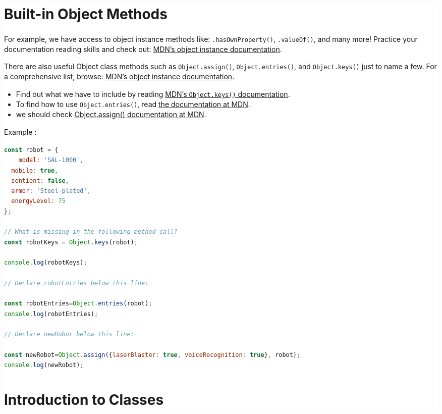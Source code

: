 ```js

```

# Built-in Object Methods

For example, we have access to object instance methods like: `.hasOwnProperty()`, `.valueOf()`, and many more! Practice your documentation reading skills and check out: [MDN’s object instance documentation](https://developer.mozilla.org/en-US/docs/Web/JavaScript/Reference/Global_Objects/Object#Methods).

There are also useful Object class methods such as `Object.assign()`, `Object.entries()`, and `Object.keys()` just to name a few. For a comprehensive list, browse: [MDN’s object instance documentation](https://developer.mozilla.org/en-US/docs/Web/JavaScript/Reference/Global_Objects/Object#Methods_of_the_Object_constructor).

- Find out what we have to include by reading [MDN’s `Object.keys()` documentation](https://developer.mozilla.org/en-US/docs/Web/JavaScript/Reference/Global_Objects/Object/keys).
- To find how to use `Object.entries()`, read [the documentation at MDN](https://developer.mozilla.org/en-US/docs/Web/JavaScript/Reference/Global_Objects/Object/entries).
- we should check [Object.assign() documentation at MDN](https://developer.mozilla.org/en-US/docs/Web/JavaScript/Reference/Global_Objects/Object/assign).

Example  :  

```js
const robot = {
	model: 'SAL-1000',
  mobile: true,
  sentient: false,
  armor: 'Steel-plated',
  energyLevel: 75
};

// What is missing in the following method call?
const robotKeys = Object.keys(robot);

console.log(robotKeys);

// Declare robotEntries below this line:

const robotEntries=Object.entries(robot);
console.log(robotEntries);

// Declare newRobot below this line:

const newRobot=Object.assign({laserBlaster: true, voiceRecognition: true}, robot);
console.log(newRobot);
```

# Introduction to Classes
